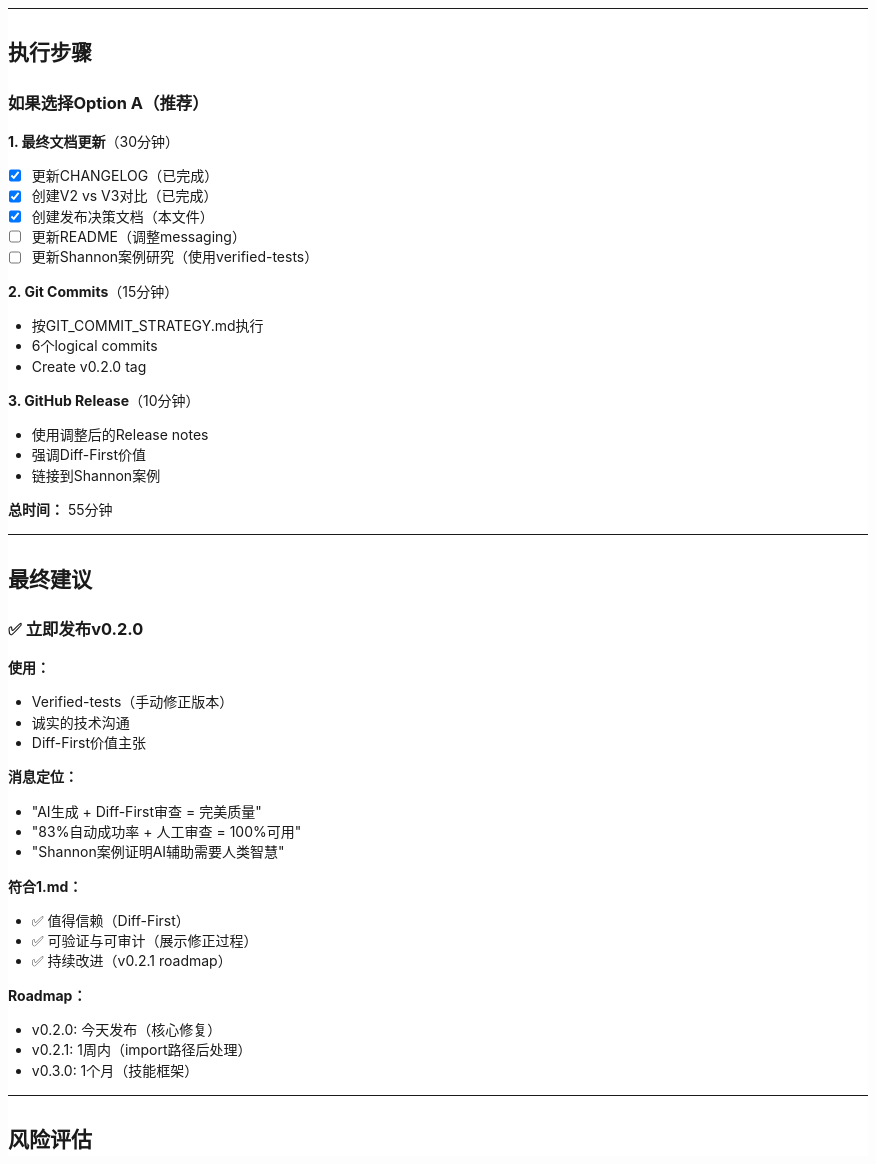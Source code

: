 
---

## 执行步骤

### 如果选择Option A（推荐）

**1. 最终文档更新**（30分钟）
- [x] 更新CHANGELOG（已完成）
- [x] 创建V2 vs V3对比（已完成）
- [x] 创建发布决策文档（本文件）
- [ ] 更新README（调整messaging）
- [ ] 更新Shannon案例研究（使用verified-tests）

**2. Git Commits**（15分钟）
- 按GIT_COMMIT_STRATEGY.md执行
- 6个logical commits
- Create v0.2.0 tag

**3. GitHub Release**（10分钟）
- 使用调整后的Release notes
- 强调Diff-First价值
- 链接到Shannon案例

**总时间：** 55分钟

---

## 最终建议

### ✅ 立即发布v0.2.0

**使用：**
- Verified-tests（手动修正版本）
- 诚实的技术沟通
- Diff-First价值主张

**消息定位：**
- "AI生成 + Diff-First审查 = 完美质量"
- "83%自动成功率 + 人工审查 = 100%可用"
- "Shannon案例证明AI辅助需要人类智慧"

**符合1.md：**
- ✅ 值得信赖（Diff-First）
- ✅ 可验证与可审计（展示修正过程）
- ✅ 持续改进（v0.2.1 roadmap）

**Roadmap：**
- v0.2.0: 今天发布（核心修复）
- v0.2.1: 1周内（import路径后处理）
- v0.3.0: 1个月（技能框架）

---

## 风险评估
